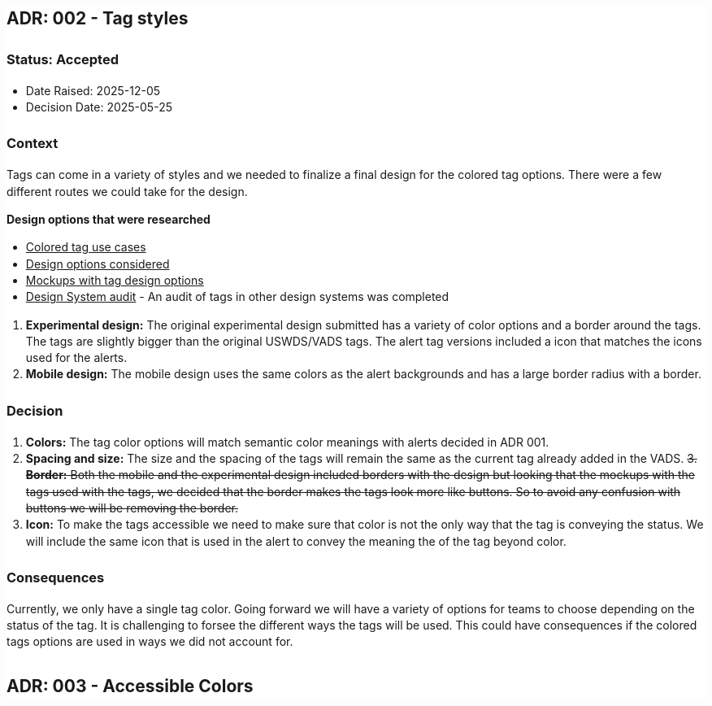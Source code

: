 ## ADR: 002 - Tag styles

### Status: Accepted

- Date Raised: 2025-12-05
- Decision Date: 2025-05-25

### Context

Tags can come in a variety of styles and we needed to finalize a final design for the colored tag options. There were a few different routes we could take for the design. 

**Design options that were researched**

- [Colored tag use cases](https://www.figma.com/design/5y1gpQBX0zZ83i8vsX9xCE/Colored-tags?node-id=1-323)
- [Design options considered](https://www.figma.com/design/5y1gpQBX0zZ83i8vsX9xCE/Colored-tags?node-id=50-367)
- [Mockups with tag design options](https://www.figma.com/design/5y1gpQBX0zZ83i8vsX9xCE/Colored-tags?node-id=58-391)
- [Design System audit](https://app.mural.co/t/departmentofveteransaffairs9999/m/departmentofveteransaffairs9999/1747766690440/cc2b1b4eb7c707954968bac635886fbb34129c27?sender=uc445c662daeb45814b8d8356) - An audit of tags in other design systems was completed

1. **Experimental design:** The original experimental design submitted has a variety of color options and a border around the tags. The tags are slightly bigger than the original USWDS/VADS tags. The alert tag versions included a icon that matches the icons used for the alerts.
2. **Mobile design:** The mobile design uses the same colors as the alert backgrounds and has a large border radius with a border.

### Decision
1. **Colors:** The tag color options will match semantic color meanings with alerts decided in ADR 001.
2. **Spacing and size:** The size and the spacing of the tags will remain the same as the current tag already added in the VADS.
~~3. **Border:** Both the mobile and the experimental design included borders with the design but looking that the mockups with the tags used with the tags, we decided that the border makes the tags look more like buttons. So to avoid any confusion with buttons we will be removing the border.~~
4. **Icon:** To make the tags accessible we need to make sure that color is not the only way that the tag is conveying the status. We will include the same icon that is used in the alert to convey the meaning the of the tag beyond color.

### Consequences
Currently, we only have a single tag color. Going forward we will have a variety of options for teams to choose depending on the status of the tag. It is challenging to forsee the different ways the tags will be used. This could have consequences if the colored tags options are used in ways we did not account for. 


## ADR: 003 - Accessible Colors

